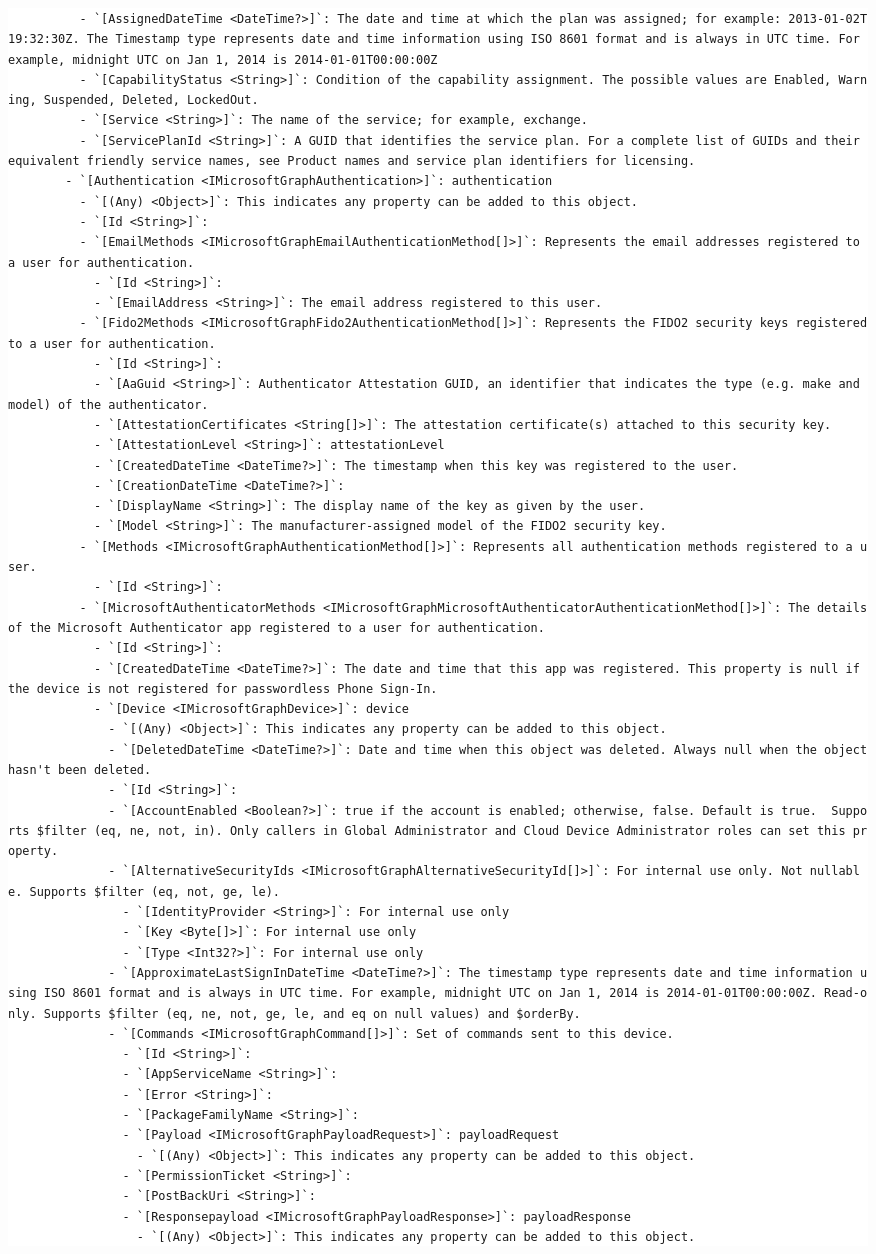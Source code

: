               - `[AssignedDateTime <DateTime?>]`: The date and time at which the plan was assigned; for example: 2013-01-02T19:32:30Z. The Timestamp type represents date and time information using ISO 8601 format and is always in UTC time. For example, midnight UTC on Jan 1, 2014 is 2014-01-01T00:00:00Z
              - `[CapabilityStatus <String>]`: Condition of the capability assignment. The possible values are Enabled, Warning, Suspended, Deleted, LockedOut.
              - `[Service <String>]`: The name of the service; for example, exchange.
              - `[ServicePlanId <String>]`: A GUID that identifies the service plan. For a complete list of GUIDs and their equivalent friendly service names, see Product names and service plan identifiers for licensing.
            - `[Authentication <IMicrosoftGraphAuthentication>]`: authentication
              - `[(Any) <Object>]`: This indicates any property can be added to this object.
              - `[Id <String>]`: 
              - `[EmailMethods <IMicrosoftGraphEmailAuthenticationMethod[]>]`: Represents the email addresses registered to a user for authentication.
                - `[Id <String>]`: 
                - `[EmailAddress <String>]`: The email address registered to this user.
              - `[Fido2Methods <IMicrosoftGraphFido2AuthenticationMethod[]>]`: Represents the FIDO2 security keys registered to a user for authentication.
                - `[Id <String>]`: 
                - `[AaGuid <String>]`: Authenticator Attestation GUID, an identifier that indicates the type (e.g. make and model) of the authenticator.
                - `[AttestationCertificates <String[]>]`: The attestation certificate(s) attached to this security key.
                - `[AttestationLevel <String>]`: attestationLevel
                - `[CreatedDateTime <DateTime?>]`: The timestamp when this key was registered to the user.
                - `[CreationDateTime <DateTime?>]`: 
                - `[DisplayName <String>]`: The display name of the key as given by the user.
                - `[Model <String>]`: The manufacturer-assigned model of the FIDO2 security key.
              - `[Methods <IMicrosoftGraphAuthenticationMethod[]>]`: Represents all authentication methods registered to a user.
                - `[Id <String>]`: 
              - `[MicrosoftAuthenticatorMethods <IMicrosoftGraphMicrosoftAuthenticatorAuthenticationMethod[]>]`: The details of the Microsoft Authenticator app registered to a user for authentication.
                - `[Id <String>]`: 
                - `[CreatedDateTime <DateTime?>]`: The date and time that this app was registered. This property is null if the device is not registered for passwordless Phone Sign-In.
                - `[Device <IMicrosoftGraphDevice>]`: device
                  - `[(Any) <Object>]`: This indicates any property can be added to this object.
                  - `[DeletedDateTime <DateTime?>]`: Date and time when this object was deleted. Always null when the object hasn't been deleted.
                  - `[Id <String>]`: 
                  - `[AccountEnabled <Boolean?>]`: true if the account is enabled; otherwise, false. Default is true.  Supports $filter (eq, ne, not, in). Only callers in Global Administrator and Cloud Device Administrator roles can set this property.
                  - `[AlternativeSecurityIds <IMicrosoftGraphAlternativeSecurityId[]>]`: For internal use only. Not nullable. Supports $filter (eq, not, ge, le).
                    - `[IdentityProvider <String>]`: For internal use only
                    - `[Key <Byte[]>]`: For internal use only
                    - `[Type <Int32?>]`: For internal use only
                  - `[ApproximateLastSignInDateTime <DateTime?>]`: The timestamp type represents date and time information using ISO 8601 format and is always in UTC time. For example, midnight UTC on Jan 1, 2014 is 2014-01-01T00:00:00Z. Read-only. Supports $filter (eq, ne, not, ge, le, and eq on null values) and $orderBy.
                  - `[Commands <IMicrosoftGraphCommand[]>]`: Set of commands sent to this device.
                    - `[Id <String>]`: 
                    - `[AppServiceName <String>]`: 
                    - `[Error <String>]`: 
                    - `[PackageFamilyName <String>]`: 
                    - `[Payload <IMicrosoftGraphPayloadRequest>]`: payloadRequest
                      - `[(Any) <Object>]`: This indicates any property can be added to this object.
                    - `[PermissionTicket <String>]`: 
                    - `[PostBackUri <String>]`: 
                    - `[Responsepayload <IMicrosoftGraphPayloadResponse>]`: payloadResponse
                      - `[(Any) <Object>]`: This indicates any property can be added to this object.